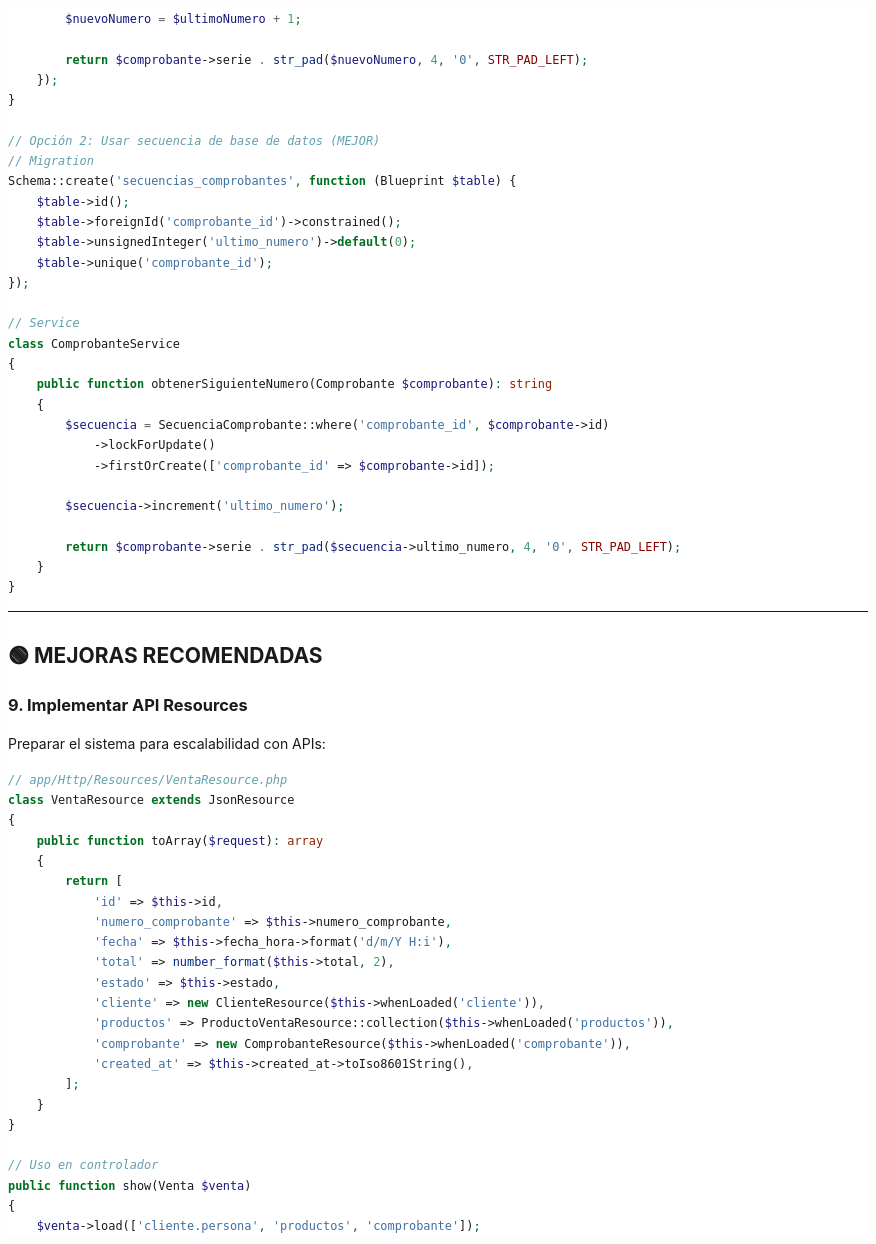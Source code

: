 ```php
        $nuevoNumero = $ultimoNumero + 1;

        return $comprobante->serie . str_pad($nuevoNumero, 4, '0', STR_PAD_LEFT);
    });
}

// Opción 2: Usar secuencia de base de datos (MEJOR)
// Migration
Schema::create('secuencias_comprobantes', function (Blueprint $table) {
    $table->id();
    $table->foreignId('comprobante_id')->constrained();
    $table->unsignedInteger('ultimo_numero')->default(0);
    $table->unique('comprobante_id');
});

// Service
class ComprobanteService
{
    public function obtenerSiguienteNumero(Comprobante $comprobante): string
    {
        $secuencia = SecuenciaComprobante::where('comprobante_id', $comprobante->id)
            ->lockForUpdate()
            ->firstOrCreate(['comprobante_id' => $comprobante->id]);

        $secuencia->increment('ultimo_numero');

        return $comprobante->serie . str_pad($secuencia->ultimo_numero, 4, '0', STR_PAD_LEFT);
    }
}
```

---

## 🟢 MEJORAS RECOMENDADAS

### 9. **Implementar API Resources**

Preparar el sistema para escalabilidad con APIs:

```php
// app/Http/Resources/VentaResource.php
class VentaResource extends JsonResource
{
    public function toArray($request): array
    {
        return [
            'id' => $this->id,
            'numero_comprobante' => $this->numero_comprobante,
            'fecha' => $this->fecha_hora->format('d/m/Y H:i'),
            'total' => number_format($this->total, 2),
            'estado' => $this->estado,
            'cliente' => new ClienteResource($this->whenLoaded('cliente')),
            'productos' => ProductoVentaResource::collection($this->whenLoaded('productos')),
            'comprobante' => new ComprobanteResource($this->whenLoaded('comprobante')),
            'created_at' => $this->created_at->toIso8601String(),
        ];
    }
}

// Uso en controlador
public function show(Venta $venta)
{
    $venta->load(['cliente.persona', 'productos', 'comprobante']);
```